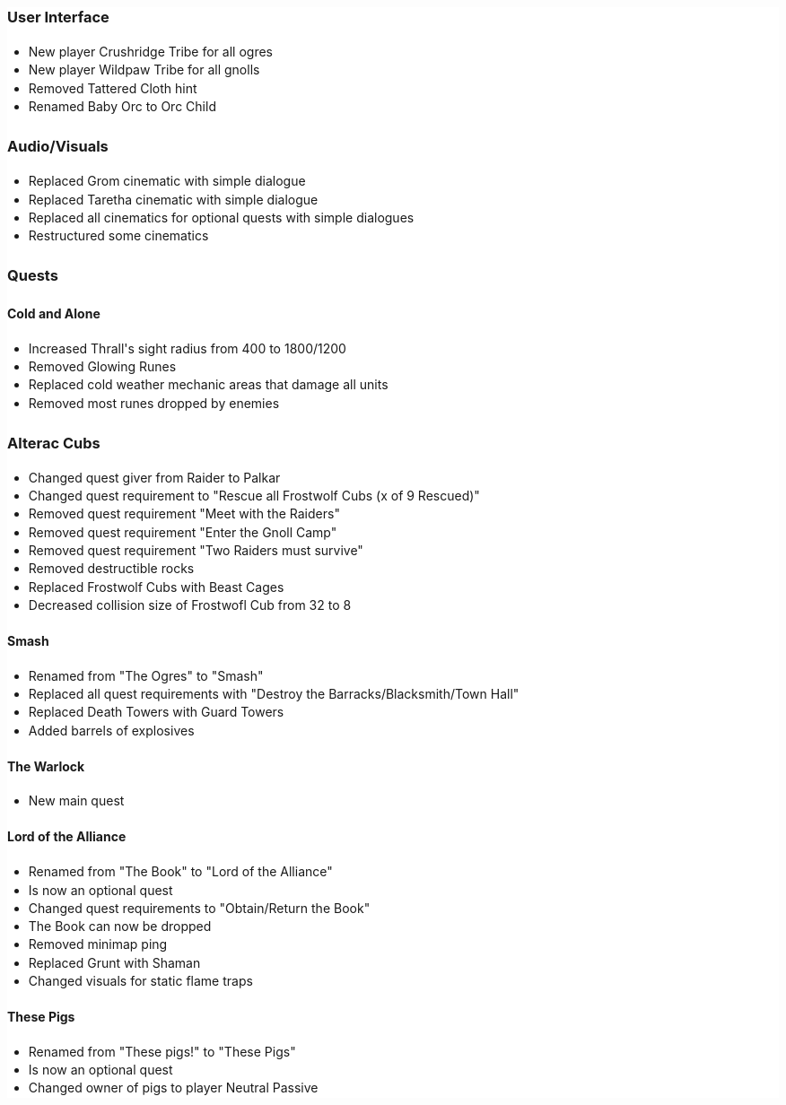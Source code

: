 ### User Interface
- New player Crushridge Tribe for all ogres
- New player Wildpaw Tribe for all gnolls
- Removed Tattered Cloth hint
- Renamed Baby Orc to Orc Child

### Audio/Visuals
- Replaced Grom cinematic with simple dialogue
- Replaced Taretha cinematic with simple dialogue
- Replaced all cinematics for optional quests with simple dialogues
- Restructured some cinematics

### Quests
#### Cold and Alone
- Increased Thrall's sight radius from 400 to 1800/1200
- Removed Glowing Runes
- Replaced cold weather mechanic areas that damage all units
- Removed most runes dropped by enemies

### Alterac Cubs
- Changed quest giver from Raider to Palkar
- Changed quest requirement to "Rescue all Frostwolf Cubs (x of 9 Rescued)"
- Removed quest requirement "Meet with the Raiders"
- Removed quest requirement "Enter the Gnoll Camp"
- Removed quest requirement "Two Raiders must survive"
- Removed destructible rocks
- Replaced Frostwolf Cubs with Beast Cages
- Decreased collision size of Frostwofl Cub from 32 to 8

#### Smash
- Renamed from "The Ogres" to "Smash"
- Replaced all quest requirements with "Destroy the Barracks/Blacksmith/Town Hall"
- Replaced Death Towers with Guard Towers
- Added barrels of explosives

#### The Warlock
- New main quest

#### Lord of the Alliance
- Renamed from "The Book" to "Lord of the Alliance"
- Is now an optional quest
- Changed quest requirements to "Obtain/Return the Book"
- The Book can now be dropped
- Removed minimap ping
- Replaced Grunt with Shaman
- Changed visuals for static flame traps

#### These Pigs
- Renamed from "These pigs!" to "These Pigs"
- Is now an optional quest
- Changed owner of pigs to player Neutral Passive
